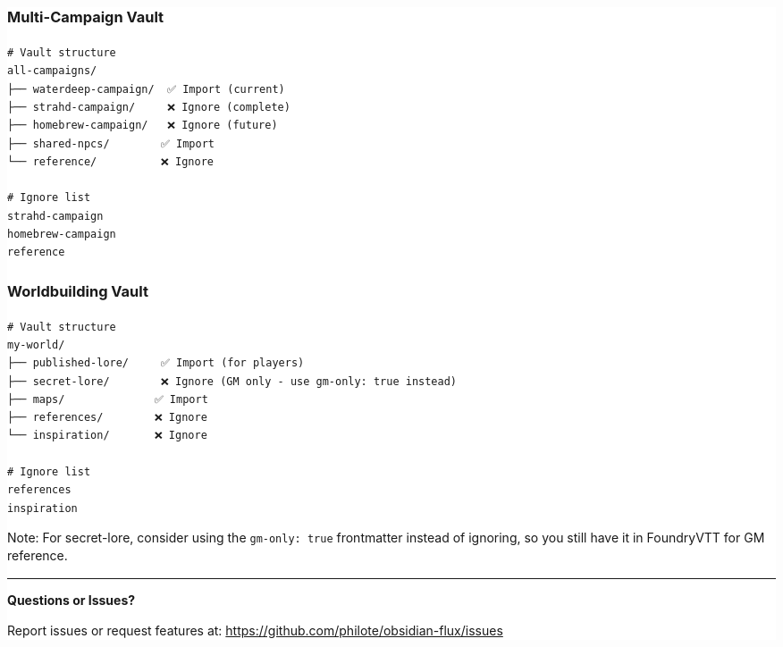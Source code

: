 ### Multi-Campaign Vault

```
# Vault structure
all-campaigns/
├── waterdeep-campaign/  ✅ Import (current)
├── strahd-campaign/     ❌ Ignore (complete)
├── homebrew-campaign/   ❌ Ignore (future)
├── shared-npcs/        ✅ Import
└── reference/          ❌ Ignore

# Ignore list
strahd-campaign
homebrew-campaign
reference
```

### Worldbuilding Vault

```
# Vault structure
my-world/
├── published-lore/     ✅ Import (for players)
├── secret-lore/        ❌ Ignore (GM only - use gm-only: true instead)
├── maps/              ✅ Import
├── references/        ❌ Ignore
└── inspiration/       ❌ Ignore

# Ignore list
references
inspiration
```

Note: For secret-lore, consider using the `gm-only: true` frontmatter instead of ignoring, so you still have it in FoundryVTT for GM reference.

---

**Questions or Issues?**

Report issues or request features at: https://github.com/philote/obsidian-flux/issues